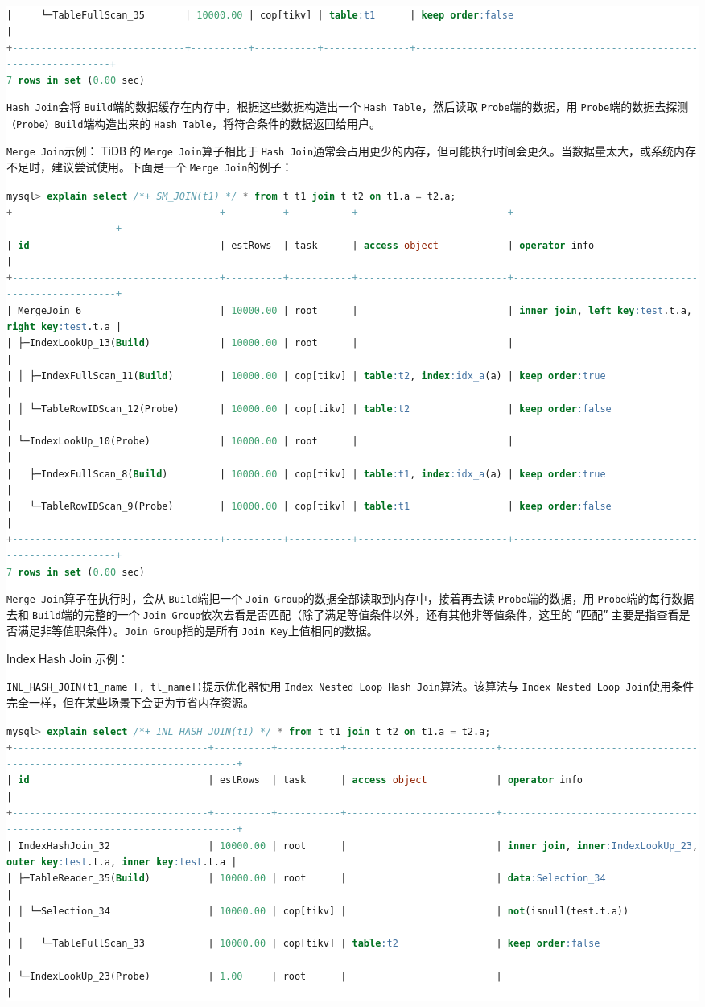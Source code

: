 ```sql
|     └─TableFullScan_35       | 10000.00 | cop[tikv] | table:t1      | keep order:false                                                  |
+------------------------------+----------+-----------+---------------+-------------------------------------------------------------------+
7 rows in set (0.00 sec)
```

`Hash Join`会将 `Build`端的数据缓存在内存中，根据这些数据构造出一个 `Hash Table`，然后读取 `Probe`端的数据，用 `Probe`端的数据去探测`（Probe）Build`端构造出来的 `Hash Table`，将符合条件的数据返回给用户。

`Merge Join`示例： TiDB 的 `Merge Join`算子相比于 `Hash Join`通常会占用更少的内存，但可能执行时间会更久。当数据量太大，或系统内存不足时，建议尝试使用。下面是一个 `Merge Join`的例子：

```sql
mysql> explain select /*+ SM_JOIN(t1) */ * from t t1 join t t2 on t1.a = t2.a;
+------------------------------------+----------+-----------+--------------------------+---------------------------------------------------+
| id                                 | estRows  | task      | access object            | operator info                                     |
+------------------------------------+----------+-----------+--------------------------+---------------------------------------------------+
| MergeJoin_6                        | 10000.00 | root      |                          | inner join, left key:test.t.a, right key:test.t.a |
| ├─IndexLookUp_13(Build)            | 10000.00 | root      |                          |                                                   |
| │ ├─IndexFullScan_11(Build)        | 10000.00 | cop[tikv] | table:t2, index:idx_a(a) | keep order:true                                   |
| │ └─TableRowIDScan_12(Probe)       | 10000.00 | cop[tikv] | table:t2                 | keep order:false                                  |
| └─IndexLookUp_10(Probe)            | 10000.00 | root      |                          |                                                   |
|   ├─IndexFullScan_8(Build)         | 10000.00 | cop[tikv] | table:t1, index:idx_a(a) | keep order:true                                   |
|   └─TableRowIDScan_9(Probe)        | 10000.00 | cop[tikv] | table:t1                 | keep order:false                                  |
+------------------------------------+----------+-----------+--------------------------+---------------------------------------------------+
7 rows in set (0.00 sec)
```

`Merge Join`算子在执行时，会从 `Build`端把一个 `Join Group`的数据全部读取到内存中，接着再去读 `Probe`端的数据，用 `Probe`端的每行数据去和 `Build`端的完整的一个 `Join Group`依次去看是否匹配（除了满足等值条件以外，还有其他非等值条件，这里的 “匹配” 主要是指查看是否满足非等值职条件）。`Join Group`指的是所有 `Join Key`上值相同的数据。

Index Hash Join 示例：

`INL_HASH_JOIN(t1_name [, tl_name])`提示优化器使用 `Index Nested Loop Hash Join`算法。该算法与 `Index Nested Loop Join`使用条件完全一样，但在某些场景下会更为节省内存资源。

```sql
mysql> explain select /*+ INL_HASH_JOIN(t1) */ * from t t1 join t t2 on t1.a = t2.a;
+----------------------------------+----------+-----------+--------------------------+--------------------------------------------------------------------------+
| id                               | estRows  | task      | access object            | operator info                                                            |
+----------------------------------+----------+-----------+--------------------------+--------------------------------------------------------------------------+
| IndexHashJoin_32                 | 10000.00 | root      |                          | inner join, inner:IndexLookUp_23, outer key:test.t.a, inner key:test.t.a |
| ├─TableReader_35(Build)          | 10000.00 | root      |                          | data:Selection_34                                                        |
| │ └─Selection_34                 | 10000.00 | cop[tikv] |                          | not(isnull(test.t.a))                                                    |
| │   └─TableFullScan_33           | 10000.00 | cop[tikv] | table:t2                 | keep order:false                                                         |
| └─IndexLookUp_23(Probe)          | 1.00     | root      |                          |                                                                          |
```